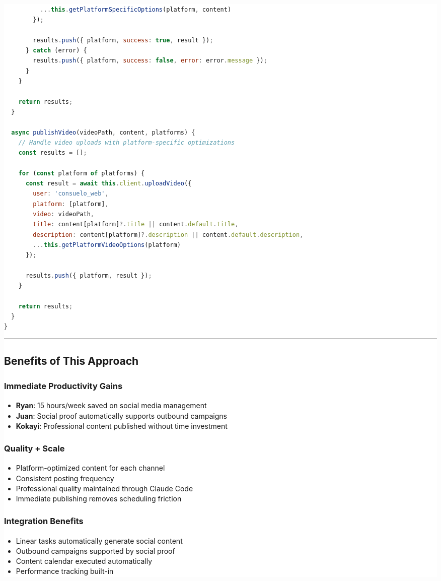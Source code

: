 ```javascript
          ...this.getPlatformSpecificOptions(platform, content)
        });

        results.push({ platform, success: true, result });
      } catch (error) {
        results.push({ platform, success: false, error: error.message });
      }
    }

    return results;
  }

  async publishVideo(videoPath, content, platforms) {
    // Handle video uploads with platform-specific optimizations
    const results = [];

    for (const platform of platforms) {
      const result = await this.client.uploadVideo({
        user: 'consuelo_web',
        platform: [platform],
        video: videoPath,
        title: content[platform]?.title || content.default.title,
        description: content[platform]?.description || content.default.description,
        ...this.getPlatformVideoOptions(platform)
      });

      results.push({ platform, result });
    }

    return results;
  }
}
```

---

## Benefits of This Approach

### Immediate Productivity Gains
- **Ryan**: 15 hours/week saved on social media management
- **Juan**: Social proof automatically supports outbound campaigns
- **Kokayi**: Professional content published without time investment

### Quality + Scale
- Platform-optimized content for each channel
- Consistent posting frequency
- Professional quality maintained through Claude Code
- Immediate publishing removes scheduling friction

### Integration Benefits
- Linear tasks automatically generate social content
- Outbound campaigns supported by social proof
- Content calendar executed automatically
- Performance tracking built-in
